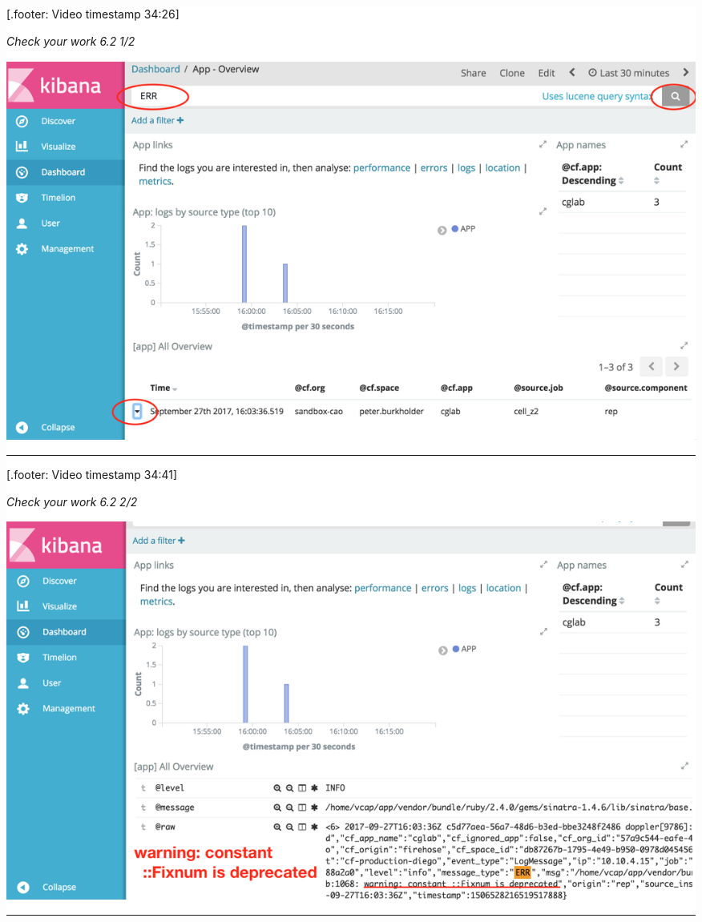 
[.footer: Video timestamp 34:26]

_Check your work 6.2 1/2_

![inline](lab05-state/images/kibana-results.png) 

---

[.footer: Video timestamp 34:41]

_Check your work 6.2 2/2_

![inline](lab05-state/images/kibana-view-msg.png)

---

[^1]: This is a peek at the guru-level view of Cloud Foundry. You'll not need this anytime soon.
[^2]: These environment variables are deliberately exposed by the app for demonstration purposes. You would never have this feature in any _real_ app.
[^3]: `cf ssh` uses port 2222. If port 2222 is blocked, you'll get a connection error